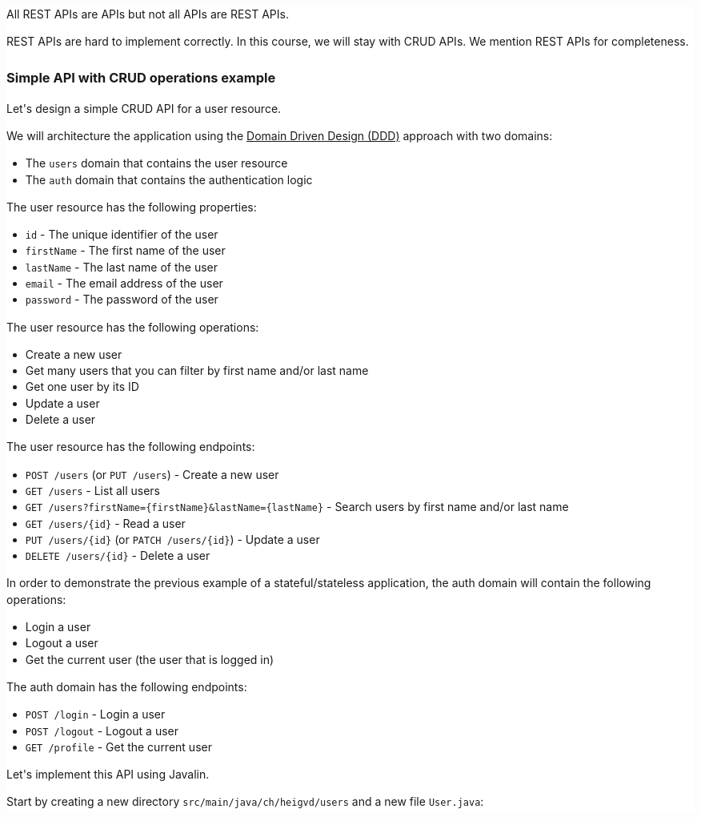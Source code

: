 All REST APIs are APIs but not all APIs are REST APIs.

REST APIs are hard to implement correctly. In this course, we will stay with
CRUD APIs. We mention REST APIs for completeness.

### Simple API with CRUD operations example

Let's design a simple CRUD API for a user resource.

We will architecture the application using the
[Domain Driven Design (DDD)](https://en.wikipedia.org/wiki/Domain-driven_design)
approach with two domains:

- The `users` domain that contains the user resource
- The `auth` domain that contains the authentication logic

The user resource has the following properties:

- `id` - The unique identifier of the user
- `firstName` - The first name of the user
- `lastName` - The last name of the user
- `email` - The email address of the user
- `password` - The password of the user

The user resource has the following operations:

- Create a new user
- Get many users that you can filter by first name and/or last name
- Get one user by its ID
- Update a user
- Delete a user

The user resource has the following endpoints:

- `POST /users` (or `PUT /users`) - Create a new user
- `GET /users` - List all users
- `GET /users?firstName={firstName}&lastName={lastName}` - Search users by first
  name and/or last name
- `GET /users/{id}` - Read a user
- `PUT /users/{id}` (or `PATCH /users/{id}`) - Update a user
- `DELETE /users/{id}` - Delete a user

In order to demonstrate the previous example of a stateful/stateless
application, the auth domain will contain the following operations:

- Login a user
- Logout a user
- Get the current user (the user that is logged in)

The auth domain has the following endpoints:

- `POST /login` - Login a user
- `POST /logout` - Logout a user
- `GET /profile` - Get the current user

Let's implement this API using Javalin.

Start by creating a new directory `src/main/java/ch/heigvd/users` and a new file
`User.java`:
